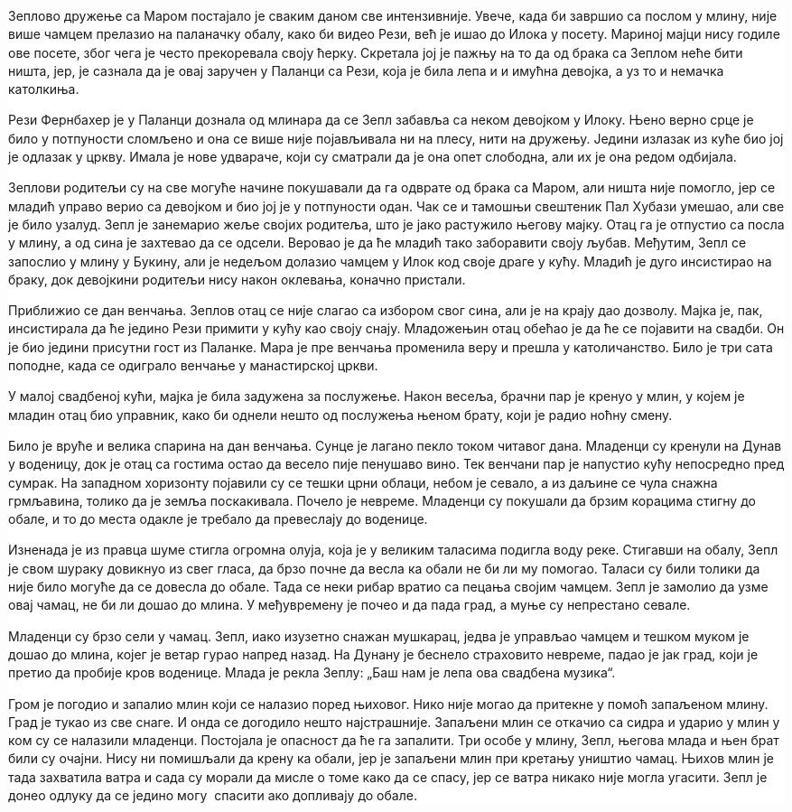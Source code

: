 Зеплово дружење са Маром постајало је сваким даном све интензивније. Увече, када би завршио са послом у млину, није више чамцем прелазио на паланачку обалу, како би видео Рези, већ је ишао до Илока у посету. Мариној мајци нису годиле ове посете, због чега је често прекоревала своју ћерку. Скретала јој је пажњу на то да од брака са Зеплом неће бити ништа, јер, је сазнала да је овај заручен у Паланци са Рези, која је била лепа и и имућна девојка, а уз то и немачка католкиња.

Рези Фернбахер је у Паланци дознала од млинара да се Зепл забавља са неком девојком у Илоку. Њено верно срце је било у потпуности сломљено и она се више није појављивала ни на плесу, нити на дружењу. Једини излазак из куће био јој је одлазак у цркву. Имала је нове удвараче, који су сматрали да је она опет слободна, али их је она редом одбијала.

Зеплови родитељи су на све могуће начине покушавали да га одврате од брака са Маром, али ништа није помогло, јер се младић управо верио са девојком и био јој је у потпуности одан. Чак се и тамошњи свештеник Пал Хубази умешао, али све је било узалуд. Зепл је занемарио жеље својих родитеља, што је јако растужило његову мајку. Отац га је отпустио са посла у млину, а од сина је захтевао да се одсели. Веровао је да ће младић тако заборавити своју љубав. Међутим, Зепл се запослио у млину у Букину, али је недељом долазио чамцем у Илок код своје драге у кућу. Младић је дуго инсистирао на браку, док девојкини родитељи нису након оклевања, коначно пристали.

Приближио се дан венчања. Зеплов отац се није слагао са избором свог сина, али је на крају дао дозволу. Мајка је, пак, инсистирала да ће једино Рези примити у кућу као своју снају. Младожењин отац обећао је да ће се појавити на свадби. Он је био једини присутни гост из Паланке. Мара је пре венчања променила веру и прешла у католичанство. Било је три сата поподне, када се одиграло венчање у манастирској цркви.

У малој свадбеној кући, мајка је била задужена за послужење. Након весеља, брачни пар је кренуо у млин, у којем је младин отац био управник, како би однели нешто од послужења њеном брату, који је радио ноћну смену.

Било је вруће и велика спарина на дан венчања. Сунце је лагано пекло током читавог дана. Младенци су кренули на Дунав у воденицу, док је отац са гостима остао да весело пије пенушаво вино. Тек венчани пар је напустио кућу непосредно пред сумрак. На западном хоризонту појавили су се тешки црни облаци, небом је севало, а из даљине се чула снажна грмљавина, толико да је земља поскакивала. Почело је невреме. Младенци су покушали да брзим корацима стигну до обале, и то до места одакле је требало да превеслају до воденице.

Изненада је из правца шуме стигла огромна олуја, која је у великим таласима подигла воду реке. Стигавши на обалу, Зепл је свом шураку довикнуо из свег гласа, да брзо почне да весла ка обали не би ли му помогао. Таласи су били толики да није било могуће да се довесла до обале. Тада се неки рибар вратио са пецања својим чамцем. Зепл је замолио да узме овај чамац, не би ли дошао до млина. У међувремену је почео и да пада град, а муње су непрестано севале.

Младенци су брзо сели у чамац. Зепл, иако изузетно снажан мушкарац, једва је управљао чамцем и тешком муком је дошао до млина, којег је ветар гурао напред назад. На Дунану је беснело страховито невреме, падао је јак град, који је претио да пробије кров воденице. Млада је рекла Зеплу: „Баш нам је лепа ова свадбена музика“.

Гром је погодио и запалио млин који се налазио поред њиховог. Нико није могао да притекне у помоћ запаљеном млину. Град је тукао из све снаге. И онда се догодило нешто најстрашније. Запаљени млин се откачио са сидра и ударио у млин у ком су се налазили младенци. Постојала је опасност да ће га запалити. Три особе у млину, Зепл, његова млада и њен брат били су очајни. Нису ни помишљали да крену ка обали, јер је запаљени млин при кретању уништио чамац. Њихов млин је тада захватила ватра и сада су морали да мисле о томе како да се спасу, јер се ватра никако није могла угасити. Зепл је донео одлуку да се једино могу  спасити ако допливају до обале.
